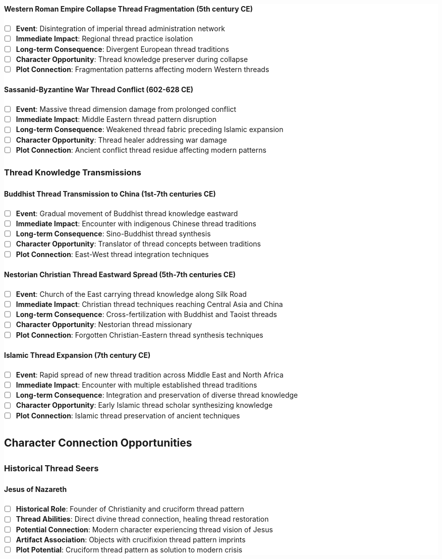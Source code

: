 #### Western Roman Empire Collapse Thread Fragmentation (5th century CE)
- [ ] **Event**: Disintegration of imperial thread administration network
- [ ] **Immediate Impact**: Regional thread practice isolation
- [ ] **Long-term Consequence**: Divergent European thread traditions
- [ ] **Character Opportunity**: Thread knowledge preserver during collapse
- [ ] **Plot Connection**: Fragmentation patterns affecting modern Western threads

#### Sassanid-Byzantine War Thread Conflict (602-628 CE)
- [ ] **Event**: Massive thread dimension damage from prolonged conflict
- [ ] **Immediate Impact**: Middle Eastern thread pattern disruption
- [ ] **Long-term Consequence**: Weakened thread fabric preceding Islamic expansion
- [ ] **Character Opportunity**: Thread healer addressing war damage
- [ ] **Plot Connection**: Ancient conflict thread residue affecting modern patterns

### Thread Knowledge Transmissions

#### Buddhist Thread Transmission to China (1st-7th centuries CE)
- [ ] **Event**: Gradual movement of Buddhist thread knowledge eastward
- [ ] **Immediate Impact**: Encounter with indigenous Chinese thread traditions
- [ ] **Long-term Consequence**: Sino-Buddhist thread synthesis
- [ ] **Character Opportunity**: Translator of thread concepts between traditions
- [ ] **Plot Connection**: East-West thread integration techniques

#### Nestorian Christian Thread Eastward Spread (5th-7th centuries CE)
- [ ] **Event**: Church of the East carrying thread knowledge along Silk Road
- [ ] **Immediate Impact**: Christian thread techniques reaching Central Asia and China
- [ ] **Long-term Consequence**: Cross-fertilization with Buddhist and Taoist threads
- [ ] **Character Opportunity**: Nestorian thread missionary
- [ ] **Plot Connection**: Forgotten Christian-Eastern thread synthesis techniques

#### Islamic Thread Expansion (7th century CE)
- [ ] **Event**: Rapid spread of new thread tradition across Middle East and North Africa
- [ ] **Immediate Impact**: Encounter with multiple established thread traditions
- [ ] **Long-term Consequence**: Integration and preservation of diverse thread knowledge
- [ ] **Character Opportunity**: Early Islamic thread scholar synthesizing knowledge
- [ ] **Plot Connection**: Islamic thread preservation of ancient techniques

## Character Connection Opportunities

### Historical Thread Seers

#### Jesus of Nazareth
- [ ] **Historical Role**: Founder of Christianity and cruciform thread pattern
- [ ] **Thread Abilities**: Direct divine thread connection, healing thread restoration
- [ ] **Potential Connection**: Modern character experiencing thread vision of Jesus
- [ ] **Artifact Association**: Objects with crucifixion thread pattern imprints
- [ ] **Plot Potential**: Cruciform thread pattern as solution to modern crisis

